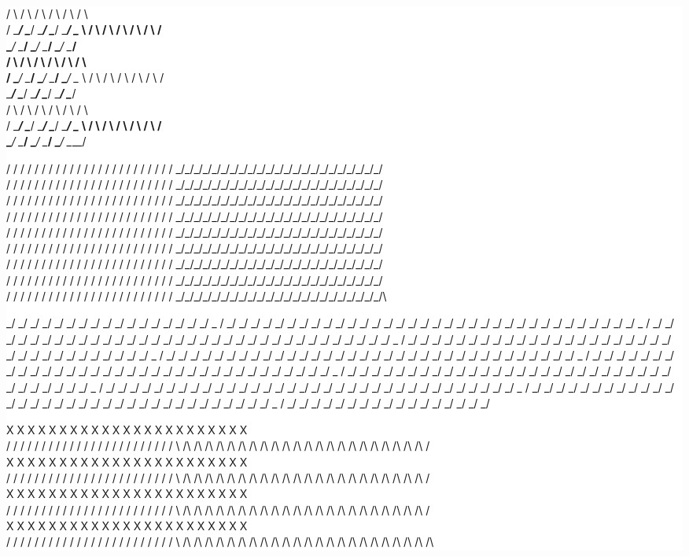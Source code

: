  /    \      /    \      /    \      /    \      /    \      /    \   
/      \____/      \____/      \____/      \____/      \____/      \__
\      /    \      /    \      /    \      /    \      /    \      /  
 \____/      \____/      \____/      \____/      \____/      \____/   
 /    \      /    \      /    \      /    \      /    \      /    \   
/      \____/      \____/      \____/      \____/      \____/      \__
\      /    \      /    \      /    \      /    \      /    \      /  
 \____/      \____/      \____/      \____/      \____/      \____/   
 /    \      /    \      /    \      /    \      /    \      /    \   
/      \____/      \____/      \____/      \____/      \____/      \__
\      /    \      /    \      /    \      /    \      /    \      /  
 \____/      \____/      \____/      \____/      \____/      \____/   


/ \/ \/ \/ \/ \/ \/ \/ \/ \/ \/ \/ \/ \/ \/ \/ \/ \/ \/ \/ \/ \/ \/ \/
\_/\_/\_/\_/\_/\_/\_/\_/\_/\_/\_/\_/\_/\_/\_/\_/\_/\_/\_/\_/\_/\_/\_/\
/ \/ \/ \/ \/ \/ \/ \/ \/ \/ \/ \/ \/ \/ \/ \/ \/ \/ \/ \/ \/ \/ \/ \/
\_/\_/\_/\_/\_/\_/\_/\_/\_/\_/\_/\_/\_/\_/\_/\_/\_/\_/\_/\_/\_/\_/\_/\
/ \/ \/ \/ \/ \/ \/ \/ \/ \/ \/ \/ \/ \/ \/ \/ \/ \/ \/ \/ \/ \/ \/ \/
\_/\_/\_/\_/\_/\_/\_/\_/\_/\_/\_/\_/\_/\_/\_/\_/\_/\_/\_/\_/\_/\_/\_/\
/ \/ \/ \/ \/ \/ \/ \/ \/ \/ \/ \/ \/ \/ \/ \/ \/ \/ \/ \/ \/ \/ \/ \/
\_/\_/\_/\_/\_/\_/\_/\_/\_/\_/\_/\_/\_/\_/\_/\_/\_/\_/\_/\_/\_/\_/\_/\
/ \/ \/ \/ \/ \/ \/ \/ \/ \/ \/ \/ \/ \/ \/ \/ \/ \/ \/ \/ \/ \/ \/ \/
\_/\_/\_/\_/\_/\_/\_/\_/\_/\_/\_/\_/\_/\_/\_/\_/\_/\_/\_/\_/\_/\_/\_/\
/ \/ \/ \/ \/ \/ \/ \/ \/ \/ \/ \/ \/ \/ \/ \/ \/ \/ \/ \/ \/ \/ \/ \/
\_/\_/\_/\_/\_/\_/\_/\_/\_/\_/\_/\_/\_/\_/\_/\_/\_/\_/\_/\_/\_/\_/\_/\
/ \/ \/ \/ \/ \/ \/ \/ \/ \/ \/ \/ \/ \/ \/ \/ \/ \/ \/ \/ \/ \/ \/ \/
\_/\_/\_/\_/\_/\_/\_/\_/\_/\_/\_/\_/\_/\_/\_/\_/\_/\_/\_/\_/\_/\_/\_/\
/ \/ \/ \/ \/ \/ \/ \/ \/ \/ \/ \/ \/ \/ \/ \/ \/ \/ \/ \/ \/ \/ \/ \/
\_/\_/\_/\_/\_/\_/\_/\_/\_/\_/\_/\_/\_/\_/\_/\_/\_/\_/\_/\_/\_/\_/\_/\
/ \/ \/ \/ \/ \/ \/ \/ \/ \/ \/ \/ \/ \/ \/ \/ \/ \/ \/ \/ \/ \/ \/ \/
\_/\_/\_/\_/\_/\_/\_/\_/\_/\_/\_/\_/\_/\_/\_/\_/\_/\_/\_/\_/\_/\_/\_/\



\_/ \_/ \_/ \_/ \_/ \_/ \_/ \_/ \_/ \_/ \_/ \_/ \_/ \_/ \_/ \_/ \_/ \_
/ \_/ \_/ \_/ \_/ \_/ \_/ \_/ \_/ \_/ \_/ \_/ \_/ \_/ \_/ \_/ \_/ \_/ 
\_/ \_/ \_/ \_/ \_/ \_/ \_/ \_/ \_/ \_/ \_/ \_/ \_/ \_/ \_/ \_/ \_/ \_
/ \_/ \_/ \_/ \_/ \_/ \_/ \_/ \_/ \_/ \_/ \_/ \_/ \_/ \_/ \_/ \_/ \_/ 
\_/ \_/ \_/ \_/ \_/ \_/ \_/ \_/ \_/ \_/ \_/ \_/ \_/ \_/ \_/ \_/ \_/ \_
/ \_/ \_/ \_/ \_/ \_/ \_/ \_/ \_/ \_/ \_/ \_/ \_/ \_/ \_/ \_/ \_/ \_/ 
\_/ \_/ \_/ \_/ \_/ \_/ \_/ \_/ \_/ \_/ \_/ \_/ \_/ \_/ \_/ \_/ \_/ \_
/ \_/ \_/ \_/ \_/ \_/ \_/ \_/ \_/ \_/ \_/ \_/ \_/ \_/ \_/ \_/ \_/ \_/ 
\_/ \_/ \_/ \_/ \_/ \_/ \_/ \_/ \_/ \_/ \_/ \_/ \_/ \_/ \_/ \_/ \_/ \_
/ \_/ \_/ \_/ \_/ \_/ \_/ \_/ \_/ \_/ \_/ \_/ \_/ \_/ \_/ \_/ \_/ \_/ 
\_/ \_/ \_/ \_/ \_/ \_/ \_/ \_/ \_/ \_/ \_/ \_/ \_/ \_/ \_/ \_/ \_/ \_
/ \_/ \_/ \_/ \_/ \_/ \_/ \_/ \_/ \_/ \_/ \_/ \_/ \_/ \_/ \_/ \_/ \_/ 
\_/ \_/ \_/ \_/ \_/ \_/ \_/ \_/ \_/ \_/ \_/ \_/ \_/ \_/ \_/ \_/ \_/ \_
/ \_/ \_/ \_/ \_/ \_/ \_/ \_/ \_/ \_/ \_/ \_/ \_/ \_/ \_/ \_/ \_/ \_/ 
\_/ \_/ \_/ \_/ \_/ \_/ \_/ \_/ \_/ \_/ \_/ \_/ \_/ \_/ \_/ \_/ \_/ \_
/ \_/ \_/ \_/ \_/ \_/ \_/ \_/ \_/ \_/ \_/ \_/ \_/ \_/ \_/ \_/ \_/ \_/ 
\_/ \_/ \_/ \_/ \_/ \_/ \_/ \_/ \_/ \_/ \_/ \_/ \_/ \_/ \_/ \_/ \_/ \_
/ \_/ \_/ \_/ \_/ \_/ \_/ \_/ \_/ \_/ \_/ \_/ \_/ \_/ \_/ \_/ \_/ \_/ 


 X  X  X  X  X  X  X  X  X  X  X  X  X  X  X  X  X  X  X  X  X  X  X  
/ \/ \/ \/ \/ \/ \/ \/ \/ \/ \/ \/ \/ \/ \/ \/ \/ \/ \/ \/ \/ \/ \/ \/
\ /\ /\ /\ /\ /\ /\ /\ /\ /\ /\ /\ /\ /\ /\ /\ /\ /\ /\ /\ /\ /\ /\ /\
 X  X  X  X  X  X  X  X  X  X  X  X  X  X  X  X  X  X  X  X  X  X  X  
/ \/ \/ \/ \/ \/ \/ \/ \/ \/ \/ \/ \/ \/ \/ \/ \/ \/ \/ \/ \/ \/ \/ \/
\ /\ /\ /\ /\ /\ /\ /\ /\ /\ /\ /\ /\ /\ /\ /\ /\ /\ /\ /\ /\ /\ /\ /\
 X  X  X  X  X  X  X  X  X  X  X  X  X  X  X  X  X  X  X  X  X  X  X  
/ \/ \/ \/ \/ \/ \/ \/ \/ \/ \/ \/ \/ \/ \/ \/ \/ \/ \/ \/ \/ \/ \/ \/
\ /\ /\ /\ /\ /\ /\ /\ /\ /\ /\ /\ /\ /\ /\ /\ /\ /\ /\ /\ /\ /\ /\ /\
 X  X  X  X  X  X  X  X  X  X  X  X  X  X  X  X  X  X  X  X  X  X  X  
/ \/ \/ \/ \/ \/ \/ \/ \/ \/ \/ \/ \/ \/ \/ \/ \/ \/ \/ \/ \/ \/ \/ \/
\ /\ /\ /\ /\ /\ /\ /\ /\ /\ /\ /\ /\ /\ /\ /\ /\ /\ /\ /\ /\ /\ /\ /\